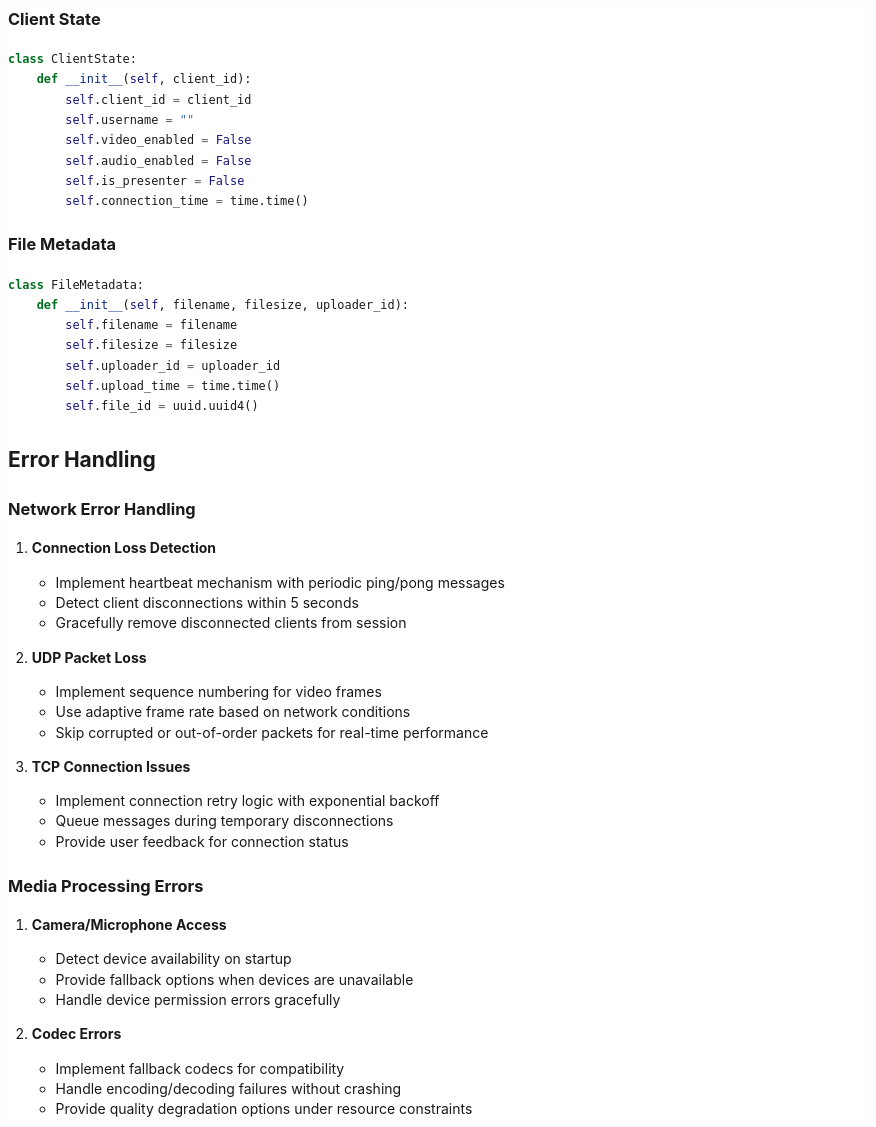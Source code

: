 ### Client State
```python
class ClientState:
    def __init__(self, client_id):
        self.client_id = client_id
        self.username = ""
        self.video_enabled = False
        self.audio_enabled = False
        self.is_presenter = False
        self.connection_time = time.time()
```

### File Metadata
```python
class FileMetadata:
    def __init__(self, filename, filesize, uploader_id):
        self.filename = filename
        self.filesize = filesize
        self.uploader_id = uploader_id
        self.upload_time = time.time()
        self.file_id = uuid.uuid4()
```

## Error Handling

### Network Error Handling

1. **Connection Loss Detection**
   - Implement heartbeat mechanism with periodic ping/pong messages
   - Detect client disconnections within 5 seconds
   - Gracefully remove disconnected clients from session

2. **UDP Packet Loss**
   - Implement sequence numbering for video frames
   - Use adaptive frame rate based on network conditions
   - Skip corrupted or out-of-order packets for real-time performance

3. **TCP Connection Issues**
   - Implement connection retry logic with exponential backoff
   - Queue messages during temporary disconnections
   - Provide user feedback for connection status

### Media Processing Errors

1. **Camera/Microphone Access**
   - Detect device availability on startup
   - Provide fallback options when devices are unavailable
   - Handle device permission errors gracefully

2. **Codec Errors**
   - Implement fallback codecs for compatibility
   - Handle encoding/decoding failures without crashing
   - Provide quality degradation options under resource constraints
